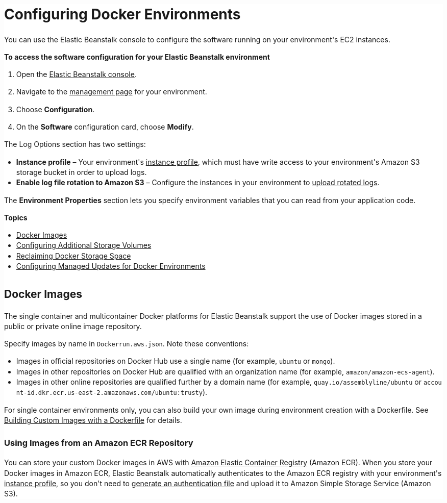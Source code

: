 # Configuring Docker Environments<a name="create_deploy_docker.container.console"></a>

You can use the Elastic Beanstalk console to configure the software running on your environment's EC2 instances\.

**To access the software configuration for your Elastic Beanstalk environment**

1. Open the [Elastic Beanstalk console](https://console.aws.amazon.com/elasticbeanstalk)\.

1. Navigate to the [management page](environments-console.md) for your environment\.

1. Choose **Configuration**\.

1. On the **Software** configuration card, choose **Modify**\.

The Log Options section has two settings:
+ **Instance profile** – Your environment's [instance profile](concepts-roles-instance.md), which must have write access to your environment's Amazon S3 storage bucket in order to upload logs\.
+ **Enable log file rotation to Amazon S3** – Configure the instances in your environment to [upload rotated logs](using-features.logging.md)\.

The **Environment Properties** section lets you specify environment variables that you can read from your application code\.

**Topics**
+ [Docker Images](#docker-images)
+ [Configuring Additional Storage Volumes](#docker-volumes)
+ [Reclaiming Docker Storage Space](#reclaim-docker-storage)
+ [Configuring Managed Updates for Docker Environments](#docker-managed-updates)

## Docker Images<a name="docker-images"></a>

The single container and multicontainer Docker platforms for Elastic Beanstalk support the use of Docker images stored in a public or private online image repository\.

Specify images by name in `Dockerrun.aws.json`\. Note these conventions:
+ Images in official repositories on Docker Hub use a single name \(for example, `ubuntu` or `mongo`\)\.
+ Images in other repositories on Docker Hub are qualified with an organization name \(for example, `amazon/amazon-ecs-agent`\)\.
+ Images in other online repositories are qualified further by a domain name \(for example, `quay.io/assemblyline/ubuntu` or `account-id.dkr.ecr.us-east-2.amazonaws.com/ubuntu:trusty`\)\. 

For single container environments only, you can also build your own image during environment creation with a Dockerfile\. See [Building Custom Images with a Dockerfile](single-container-docker-configuration.md#single-container-docker-configuration.dockerfile) for details\.

### Using Images from an Amazon ECR Repository<a name="docker-images-ecr"></a>

You can store your custom Docker images in AWS with [Amazon Elastic Container Registry](https://aws.amazon.com/ecr) \(Amazon ECR\)\. When you store your Docker images in Amazon ECR, Elastic Beanstalk automatically authenticates to the Amazon ECR registry with your environment's [instance profile](concepts-roles-instance.md), so you don't need to [generate an authentication file](#docker-images-private) and upload it to Amazon Simple Storage Service \(Amazon S3\)\.
